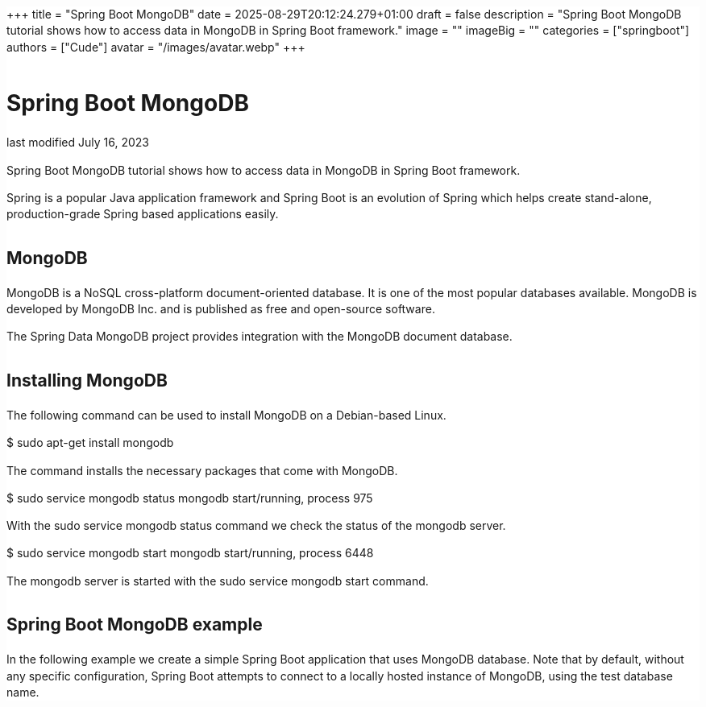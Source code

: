 +++
title = "Spring Boot MongoDB"
date = 2025-08-29T20:12:24.279+01:00
draft = false
description = "Spring Boot MongoDB tutorial shows how to access data in MongoDB in Spring Boot framework."
image = ""
imageBig = ""
categories = ["springboot"]
authors = ["Cude"]
avatar = "/images/avatar.webp"
+++

# Spring Boot MongoDB

last modified July 16, 2023

Spring Boot MongoDB tutorial shows how to access data in MongoDB in Spring Boot framework.

Spring is a popular Java application framework and Spring Boot 
is an evolution of Spring which helps create stand-alone, production-grade Spring 
based applications easily.

## MongoDB

MongoDB is a NoSQL cross-platform document-oriented database. It is one of 
the most popular databases available. MongoDB is developed by MongoDB Inc. and is 
published as free and open-source software.

The Spring Data MongoDB project provides integration with the MongoDB document database. 

## Installing MongoDB

The following command can be used to install MongoDB on a Debian-based Linux.

$ sudo apt-get install mongodb

The command installs the necessary packages that come with MongoDB.

$ sudo service mongodb status
mongodb start/running, process 975

With the sudo service mongodb status command we check
the status of the mongodb server.

$ sudo service mongodb start
mongodb start/running, process 6448

The mongodb server is started with the sudo service mongodb start
command.

## Spring Boot MongoDB example

In the following example we create a simple Spring Boot application that
uses MongoDB database. Note that by default, without any specific configuration, 
Spring Boot attempts to connect to a locally hosted instance of MongoDB, using 
the test database name.
